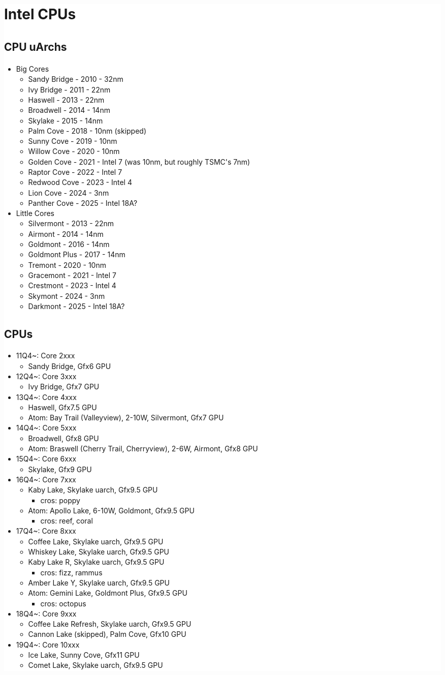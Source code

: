Intel CPUs
==========

## CPU uArchs

- Big Cores
  - Sandy Bridge  - 2010 - 32nm
  - Ivy Bridge    - 2011 - 22nm
  - Haswell       - 2013 - 22nm
  - Broadwell     - 2014 - 14nm
  - Skylake       - 2015 - 14nm
  - Palm Cove     - 2018 - 10nm (skipped)
  - Sunny Cove    - 2019 - 10nm
  - Willow Cove   - 2020 - 10nm
  - Golden Cove   - 2021 - Intel 7 (was 10nm, but roughly TSMC's 7nm)
  - Raptor Cove   - 2022 - Intel 7
  - Redwood Cove  - 2023 - Intel 4
  - Lion Cove     - 2024 - 3nm
  - Panther Cove  - 2025 - Intel 18A?
- Little Cores
  - Silvermont    - 2013 - 22nm
  - Airmont       - 2014 - 14nm
  - Goldmont      - 2016 - 14nm
  - Goldmont Plus - 2017 - 14nm
  - Tremont       - 2020 - 10nm
  - Gracemont     - 2021 - Intel 7
  - Crestmont     - 2023 - Intel 4
  - Skymont       - 2024 - 3nm
  - Darkmont      - 2025 - Intel 18A?

## CPUs

- 11Q4~: Core 2xxx
  - Sandy Bridge, Gfx6 GPU
- 12Q4~: Core 3xxx
  - Ivy Bridge, Gfx7 GPU
- 13Q4~: Core 4xxx
  - Haswell, Gfx7.5 GPU
  - Atom: Bay Trail (Valleyview), 2-10W, Silvermont, Gfx7 GPU
- 14Q4~: Core 5xxx
  - Broadwell, Gfx8 GPU
  - Atom: Braswell (Cherry Trail, Cherryview), 2-6W, Airmont, Gfx8 GPU
- 15Q4~: Core 6xxx
  - Skylake, Gfx9 GPU
- 16Q4~: Core 7xxx
  - Kaby Lake, Skylake uarch, Gfx9.5 GPU
    - cros: poppy
  - Atom: Apollo Lake, 6-10W, Goldmont, Gfx9.5 GPU
    - cros: reef, coral
- 17Q4~: Core 8xxx
  - Coffee Lake, Skylake uarch, Gfx9.5 GPU
  - Whiskey Lake, Skylake uarch, Gfx9.5 GPU
  - Kaby Lake R, Skylake uarch, Gfx9.5 GPU
    - cros: fizz, rammus
  - Amber Lake Y, Skylake uarch, Gfx9.5 GPU
  - Atom: Gemini Lake, Goldmont Plus, Gfx9.5 GPU
    - cros: octopus
- 18Q4~: Core 9xxx
  - Coffee Lake Refresh, Skylake uarch, Gfx9.5 GPU
  - Cannon Lake (skipped), Palm Cove, Gfx10 GPU
- 19Q4~: Core 10xxx
  - Ice Lake, Sunny Cove, Gfx11 GPU
  - Comet Lake, Skylake uarch, Gfx9.5 GPU
